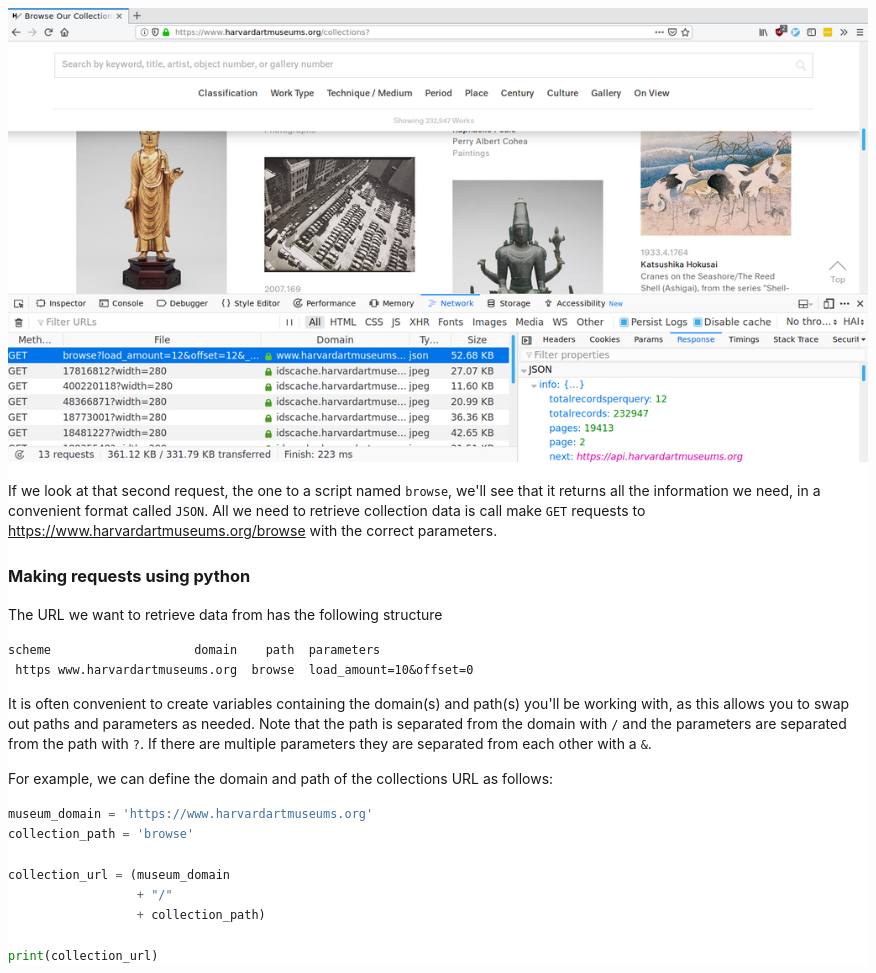 ![](img/dev_tools_network.png)


If we look at that second request, the one to a script named
`browse`, we'll see that it returns all the information we need, in
a convenient format called `JSON`. All we need to retrieve collection
data is call make `GET` requests to
<https://www.harvardartmuseums.org/browse> with the correct
parameters.

### Making requests using python
The URL we want to retrieve data from has the following structure

    scheme                    domain    path  parameters
     https www.harvardartmuseums.org  browse  load_amount=10&offset=0

It is often convenient to create variables containing the domain(s)
and path(s) you'll be working with, as this allows you to swap out
paths and parameters as needed. Note that the path is separated from
the domain with `/` and the parameters are separated from the path
with `?`. If there are multiple parameters they are separated from
each other with a `&`.

For example, we can define the domain and path of the collections URL
as follows:

```python
museum_domain = 'https://www.harvardartmuseums.org'
collection_path = 'browse'

collection_url = (museum_domain
                  + "/"
                  + collection_path)

print(collection_url)
```
